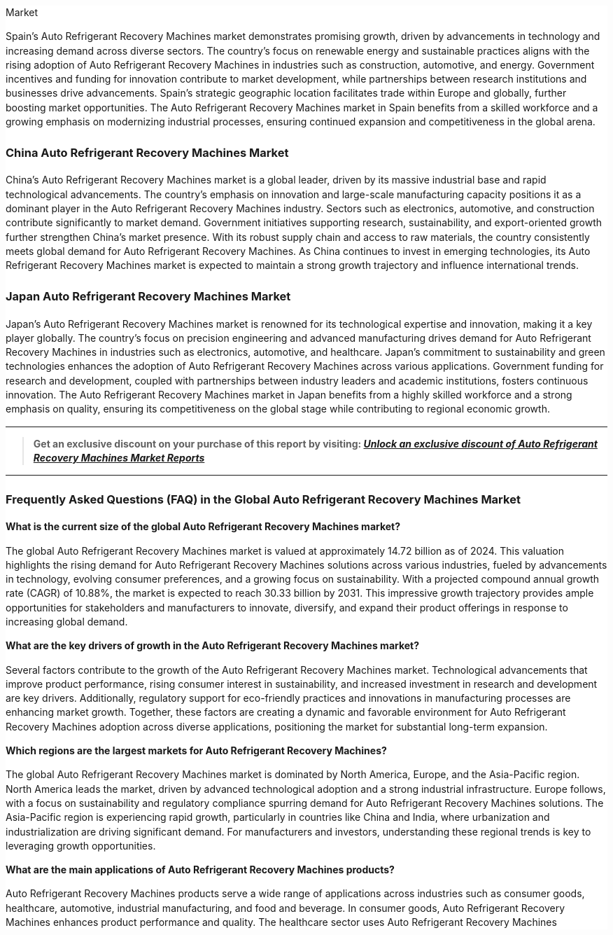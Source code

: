 Market</h3><p>Spain&rsquo;s Auto Refrigerant Recovery Machines market demonstrates promising growth, driven by advancements in technology and increasing demand across diverse sectors. The country&rsquo;s focus on renewable energy and sustainable practices aligns with the rising adoption of Auto Refrigerant Recovery Machines in industries such as construction, automotive, and energy. Government incentives and funding for innovation contribute to market development, while partnerships between research institutions and businesses drive advancements. Spain&rsquo;s strategic geographic location facilitates trade within Europe and globally, further boosting market opportunities. The Auto Refrigerant Recovery Machines market in Spain benefits from a skilled workforce and a growing emphasis on modernizing industrial processes, ensuring continued expansion and competitiveness in the global arena.</p><h3>China Auto Refrigerant Recovery Machines Market</h3><p>China&rsquo;s Auto Refrigerant Recovery Machines market is a global leader, driven by its massive industrial base and rapid technological advancements. The country&rsquo;s emphasis on innovation and large-scale manufacturing capacity positions it as a dominant player in the Auto Refrigerant Recovery Machines industry. Sectors such as electronics, automotive, and construction contribute significantly to market demand. Government initiatives supporting research, sustainability, and export-oriented growth further strengthen China&rsquo;s market presence. With its robust supply chain and access to raw materials, the country consistently meets global demand for Auto Refrigerant Recovery Machines. As China continues to invest in emerging technologies, its Auto Refrigerant Recovery Machines market is expected to maintain a strong growth trajectory and influence international trends.</p><h3>Japan Auto Refrigerant Recovery Machines Market</h3><p>Japan&rsquo;s Auto Refrigerant Recovery Machines market is renowned for its technological expertise and innovation, making it a key player globally. The country&rsquo;s focus on precision engineering and advanced manufacturing drives demand for Auto Refrigerant Recovery Machines in industries such as electronics, automotive, and healthcare. Japan&rsquo;s commitment to sustainability and green technologies enhances the adoption of Auto Refrigerant Recovery Machines across various applications. Government funding for research and development, coupled with partnerships between industry leaders and academic institutions, fosters continuous innovation. The Auto Refrigerant Recovery Machines market in Japan benefits from a highly skilled workforce and a strong emphasis on quality, ensuring its competitiveness on the global stage while contributing to regional economic growth.</p><hr /><blockquote><p><strong>Get an exclusive discount on your purchase of this report by visiting: <em><a href="://marketresearchpulse.com/ask-for-discount/107083?utm_source=Github&amp;utm_medium=021">Unlock an exclusive discount of Auto Refrigerant Recovery Machines Market Reports</a></em>&nbsp;</strong></p></blockquote><hr /><h3>Frequently Asked Questions (FAQ) in the Global Auto Refrigerant Recovery Machines Market</h3><p><strong>What is the current size of the global Auto Refrigerant Recovery Machines market?</strong></p><p>The global Auto Refrigerant Recovery Machines market is valued at approximately 14.72 billion as of 2024. This valuation highlights the rising demand for Auto Refrigerant Recovery Machines solutions across various industries, fueled by advancements in technology, evolving consumer preferences, and a growing focus on sustainability. With a projected compound annual growth rate (CAGR) of 10.88%, the market is expected to reach 30.33 billion by 2031. This impressive growth trajectory provides ample opportunities for stakeholders and manufacturers to innovate, diversify, and expand their product offerings in response to increasing global demand.</p><p><strong>What are the key drivers of growth in the Auto Refrigerant Recovery Machines market?</strong></p><p>Several factors contribute to the growth of the Auto Refrigerant Recovery Machines market. Technological advancements that improve product performance, rising consumer interest in sustainability, and increased investment in research and development are key drivers. Additionally, regulatory support for eco-friendly practices and innovations in manufacturing processes are enhancing market growth. Together, these factors are creating a dynamic and favorable environment for Auto Refrigerant Recovery Machines adoption across diverse applications, positioning the market for substantial long-term expansion.</p><p><strong>Which regions are the largest markets for Auto Refrigerant Recovery Machines?</strong></p><p>The global Auto Refrigerant Recovery Machines market is dominated by North America, Europe, and the Asia-Pacific region. North America leads the market, driven by advanced technological adoption and a strong industrial infrastructure. Europe follows, with a focus on sustainability and regulatory compliance spurring demand for Auto Refrigerant Recovery Machines solutions. The Asia-Pacific region is experiencing rapid growth, particularly in countries like China and India, where urbanization and industrialization are driving significant demand. For manufacturers and investors, understanding these regional trends is key to leveraging growth opportunities.</p><p><strong>What are the main applications of Auto Refrigerant Recovery Machines products?</strong></p><p>Auto Refrigerant Recovery Machines products serve a wide range of applications across industries such as consumer goods, healthcare, automotive, industrial manufacturing, and food and beverage. In consumer goods, Auto Refrigerant Recovery Machines enhances product performance and quality. The healthcare sector uses Auto Refrigerant Recovery Machines